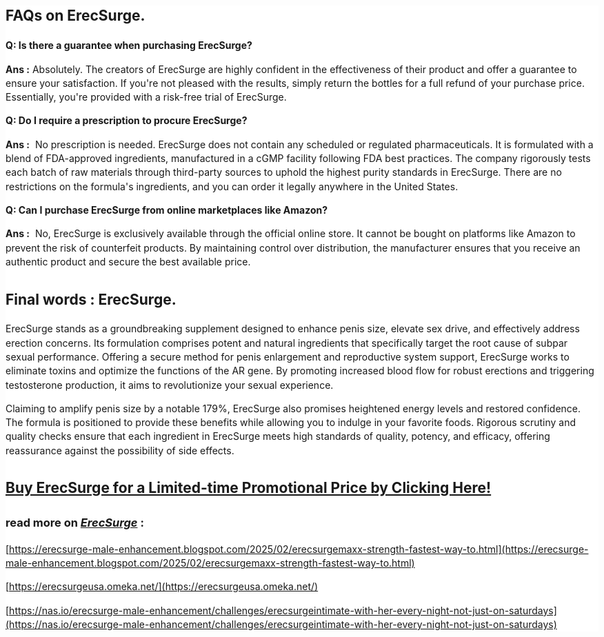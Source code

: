 ## **FAQs on ErecSurge.**

**Q: Is there a guarantee when purchasing ErecSurge?**

**Ans :** Absolutely. The creators of ErecSurge are highly confident in the effectiveness of their product and offer a guarantee to ensure your satisfaction. If you're not pleased with the results, simply return the bottles for a full refund of your purchase price. Essentially, you're provided with a risk-free trial of ErecSurge.

**Q: Do I require a prescription to procure ErecSurge?**

**Ans :**  No prescription is needed. ErecSurge does not contain any scheduled or regulated pharmaceuticals. It is formulated with a blend of FDA-approved ingredients, manufactured in a cGMP facility following FDA best practices. The company rigorously tests each batch of raw materials through third-party sources to uphold the highest purity standards in ErecSurge. There are no restrictions on the formula's ingredients, and you can order it legally anywhere in the United States.

**Q: Can I purchase ErecSurge from online marketplaces like Amazon?**

**Ans :**  No, ErecSurge is exclusively available through the official online store. It cannot be bought on platforms like Amazon to prevent the risk of counterfeit products. By maintaining control over distribution, the manufacturer ensures that you receive an authentic product and secure the best available price.

## **Final words : ErecSurge.**

ErecSurge stands as a groundbreaking supplement designed to enhance penis size, elevate sex drive, and effectively address erection concerns. Its formulation comprises potent and natural ingredients that specifically target the root cause of subpar sexual performance. Offering a secure method for penis enlargement and reproductive system support, ErecSurge works to eliminate toxins and optimize the functions of the AR gene. By promoting increased blood flow for robust erections and triggering testosterone production, it aims to revolutionize your sexual experience.

Claiming to amplify penis size by a notable 179%, ErecSurge also promises heightened energy levels and restored confidence. The formula is positioned to provide these benefits while allowing you to indulge in your favorite foods. Rigorous scrutiny and quality checks ensure that each ingredient in ErecSurge meets high standards of quality, potency, and efficacy, offering reassurance against the possibility of side effects.

## **[Buy ErecSurge for a Limited-time Promotional Price by Clicking Here!](https://www.globalfitnessmart.com/get-erecsurge)**

### **read more on *[ErecSurge](https://www.globalfitnessmart.com/get-erecsurge)* :**

[https://erecsurge-male-enhancement.blogspot.com/2025/02/erecsurgemaxx-strength-fastest-way-to.html](https://erecsurge-male-enhancement.blogspot.com/2025/02/erecsurgemaxx-strength-fastest-way-to.html)

[https://erecsurgeusa.omeka.net/](https://erecsurgeusa.omeka.net/)

[https://nas.io/erecsurge-male-enhancement/challenges/erecsurgeintimate-with-her-every-night-not-just-on-saturdays](https://nas.io/erecsurge-male-enhancement/challenges/erecsurgeintimate-with-her-every-night-not-just-on-saturdays)
